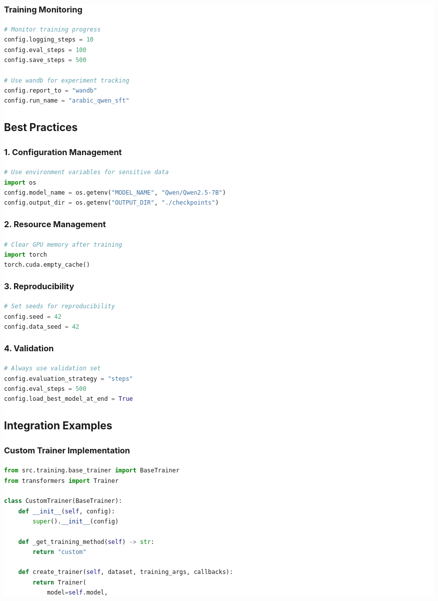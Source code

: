 ### Training Monitoring

```python
# Monitor training progress
config.logging_steps = 10
config.eval_steps = 100
config.save_steps = 500

# Use wandb for experiment tracking
config.report_to = "wandb"
config.run_name = "arabic_qwen_sft"
```

## Best Practices

### 1. Configuration Management
```python
# Use environment variables for sensitive data
import os
config.model_name = os.getenv("MODEL_NAME", "Qwen/Qwen2.5-7B")
config.output_dir = os.getenv("OUTPUT_DIR", "./checkpoints")
```

### 2. Resource Management
```python
# Clear GPU memory after training
import torch
torch.cuda.empty_cache()
```

### 3. Reproducibility
```python
# Set seeds for reproducibility
config.seed = 42
config.data_seed = 42
```

### 4. Validation
```python
# Always use validation set
config.evaluation_strategy = "steps"
config.eval_steps = 500
config.load_best_model_at_end = True
```

## Integration Examples

### Custom Trainer Implementation

```python
from src.training.base_trainer import BaseTrainer
from transformers import Trainer

class CustomTrainer(BaseTrainer):
    def __init__(self, config):
        super().__init__(config)
    
    def _get_training_method(self) -> str:
        return "custom"
    
    def create_trainer(self, dataset, training_args, callbacks):
        return Trainer(
            model=self.model,
```